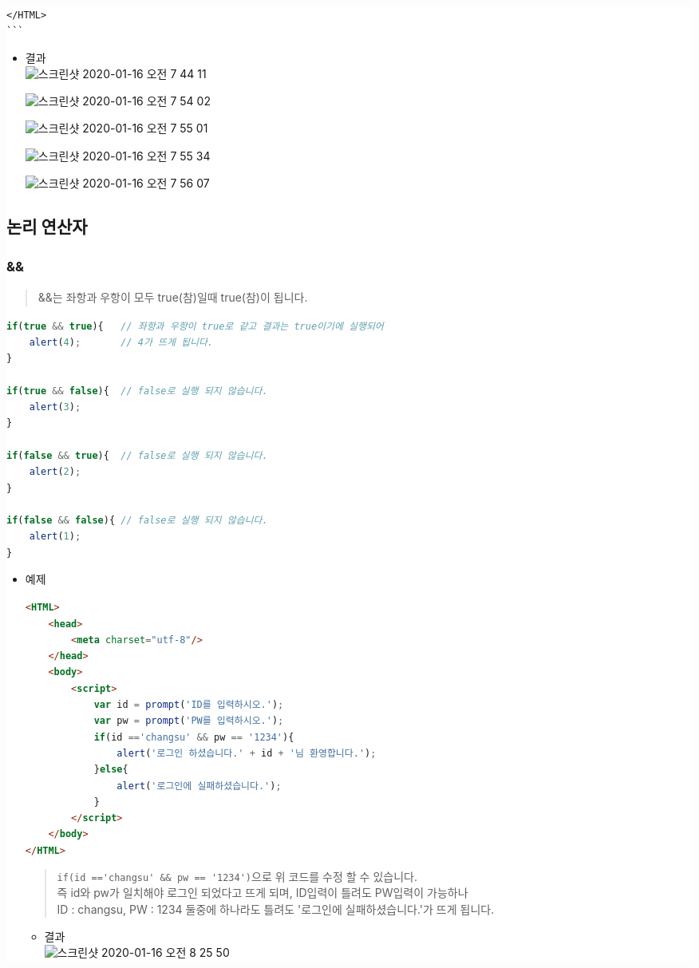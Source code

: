     </HTML>
    ```
- 결과  
    ![스크린샷 2020-01-16 오전 7 44 11](https://user-images.githubusercontent.com/29330085/72477959-2b0dc900-3834-11ea-85cf-4de898c05b39.png)  

    ![스크린샷 2020-01-16 오전 7 54 02](https://user-images.githubusercontent.com/29330085/72478476-74124d00-3835-11ea-80d7-38c82a432cd4.png)  

    ![스크린샷 2020-01-16 오전 7 55 01](https://user-images.githubusercontent.com/29330085/72478511-84c2c300-3835-11ea-9c71-b29e5c63381e.png)  
    
    ![스크린샷 2020-01-16 오전 7 55 34](https://user-images.githubusercontent.com/29330085/72478568-986e2980-3835-11ea-8779-1f985ef057d8.png)  

    ![스크린샷 2020-01-16 오전 7 56 07](https://user-images.githubusercontent.com/29330085/72478590-ac199000-3835-11ea-9b9b-efceeb3f49b6.png)  
    
## 논리 연산자
### &&
> &&는 좌항과 우항이 모두 true(참)일때 true(참)이 됩니다.
```javascript
if(true && true){   // 좌항과 우항이 true로 같고 결과는 true이기에 실행되어
    alert(4);       // 4가 뜨게 됩니다.
}

if(true && false){  // false로 실행 되지 않습니다.
    alert(3);
}

if(false && true){  // false로 실행 되지 않습니다.
    alert(2);
}

if(false && false){ // false로 실행 되지 않습니다.
    alert(1);
}
```

- 예제  

    ```html
    <HTML>
        <head>
            <meta charset="utf-8"/>
        </head>
        <body>
            <script>
                var id = prompt('ID를 입력하시오.');
                var pw = prompt('PW를 입력하시오.');
                if(id =='changsu' && pw == '1234'){
                    alert('로그인 하셨습니다.' + id + '님 환영합니다.');
                }else{
                    alert('로그인에 실패하셨습니다.');
                }
            </script>
        </body>
    </HTML>
    ```
    > `if(id =='changsu' && pw == '1234')`으로 위 코드를 수정 할 수 있습니다.  
    즉 id와 pw가 일치해야 로그인 되었다고 뜨게 되며, ID입력이 틀려도 PW입력이 가능하나   
    ID : changsu, PW : 1234 둘중에 하나라도 틀려도 '로그인에 실패하셨습니다.'가 뜨게 됩니다.  
    - 결과  
    ![스크린샷 2020-01-16 오전 8 25 50](https://user-images.githubusercontent.com/29330085/72480168-d4a38900-3839-11ea-8697-4f909fc0f580.png)
